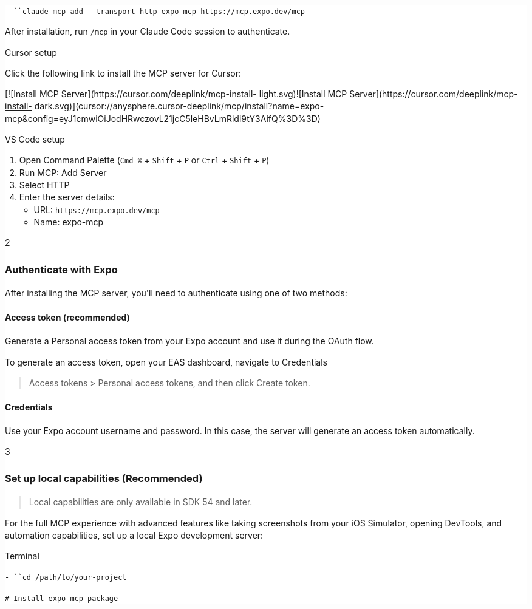 `- ``claude mcp add --transport http expo-mcp https://mcp.expo.dev/mcp`

After installation, run `/mcp` in your Claude Code session to authenticate.

Cursor setup

Click the following link to install the MCP server for Cursor:

[![Install MCP Server](https://cursor.com/deeplink/mcp-install-
light.svg)![Install MCP Server](https://cursor.com/deeplink/mcp-install-
dark.svg)](cursor://anysphere.cursor-deeplink/mcp/install?name=expo-
mcp&config=eyJ1cmwiOiJodHRwczovL21jcC5leHBvLmRldi9tY3AifQ%3D%3D)

VS Code setup

  1. Open Command Palette (`Cmd ⌘` \+ `Shift` \+ `P` or `Ctrl` \+ `Shift` \+ `P`)
  2. Run MCP: Add Server
  3. Select HTTP
  4. Enter the server details:
     * URL: `https://mcp.expo.dev/mcp`
     * Name: expo-mcp

2

### Authenticate with Expo

After installing the MCP server, you'll need to authenticate using one of two
methods:

#### Access token (recommended)

Generate a Personal access token from your Expo account and use it during the
OAuth flow.

To generate an access token, open your EAS dashboard, navigate to Credentials
> Access tokens > Personal access tokens, and then click Create token.

#### Credentials

Use your Expo account username and password. In this case, the server will
generate an access token automatically.

3

### Set up local capabilities (Recommended)

> Local capabilities are only available in SDK 54 and later.

For the full MCP experience with advanced features like taking screenshots
from your iOS Simulator, opening DevTools, and automation capabilities, set up
a local Expo development server:

Terminal

`- ``cd /path/to/your-project`

  
`# Install expo-mcp package`
